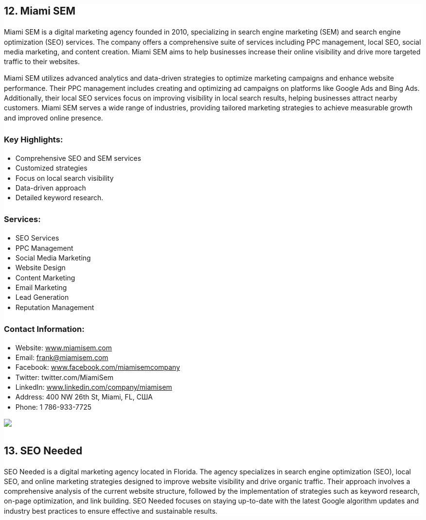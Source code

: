 ## 12\. Miami SEM

Miami SEM is a digital marketing agency founded in 2010, specializing in search engine marketing (SEM) and search engine optimization (SEO) services. The company offers a comprehensive suite of services including PPC management, local SEO, social media marketing, and content creation. Miami SEM aims to help businesses increase their online visibility and drive more targeted traffic to their websites.

Miami SEM utilizes advanced analytics and data-driven strategies to optimize marketing campaigns and enhance website performance. Their PPC management includes creating and optimizing ad campaigns on platforms like Google Ads and Bing Ads. Additionally, their local SEO services focus on improving visibility in local search results, helping businesses attract nearby customers. Miami SEM serves a wide range of industries, providing tailored marketing strategies to achieve measurable growth and improved online presence.

### Key Highlights:

* Comprehensive SEO and SEM services
* Customized strategies
* Focus on local search visibility
* Data-driven approach
* Detailed keyword research.

### Services:

* SEO Services
* PPC Management
* Social Media Marketing
* Website Design
* Content Marketing
* Email Marketing
* Lead Generation
* Reputation Management

### Contact Information:

* Website: www.miamisem.com
* Email: frank@miamisem.com
* Facebook: www.facebook.com/miamisemcompany
* Twitter: twitter.com/MiamiSem
* LinkedIn: www.linkedin.com/company/miamisem
* Address: 400 NW 26th St, Miami, FL, США
* Phone: 1 786-933-7725

![](https://www.link-assistant.com/articles/wp-content/uploads/2024/08/SEO-Needed.png)

## 13\. SEO Needed

SEO Needed is a digital marketing agency located in Florida. The agency specializes in search engine optimization (SEO), local SEO, and online marketing strategies designed to improve website visibility and drive organic traffic. Their approach involves a comprehensive analysis of the current website structure, followed by the implementation of strategies such as keyword research, on-page optimization, and link building. SEO Needed focuses on staying up-to-date with the latest Google algorithm updates and industry best practices to ensure effective and sustainable results.
